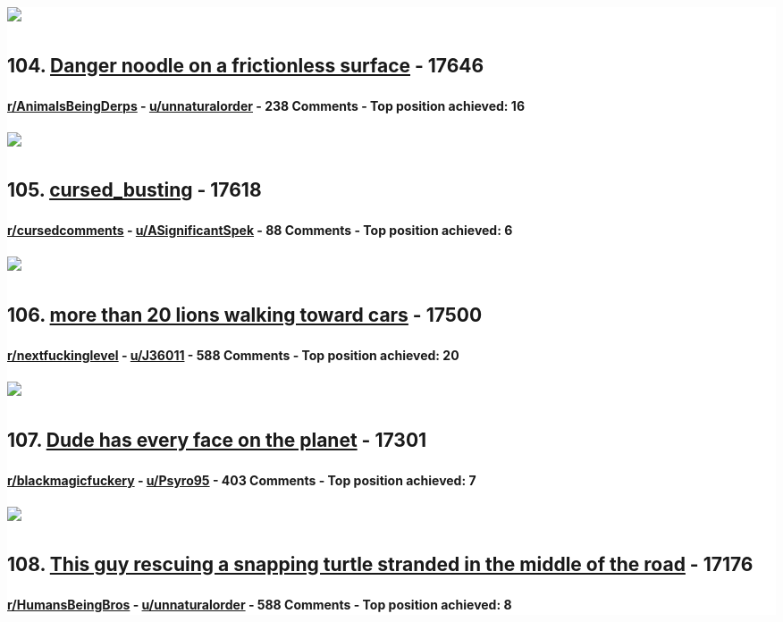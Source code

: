 <a href="https://i.redd.it/knycu1ajr6u71.jpg"><img src="https://b.thumbs.redditmedia.com/Can8s24NWbl2kwe3oB_0NpTifzEDoJxdOAVdwL0cpXw.jpg"></img></a>

## 104. [Danger noodle on a frictionless surface](http://reddit.com/r/AnimalsBeingDerps/comments/qaefhh/danger_noodle_on_a_frictionless_surface/) - 17646
#### [r/AnimalsBeingDerps](http://reddit.com/r/AnimalsBeingDerps) - [u/unnaturalorder](http://reddit.com/u/unnaturalorder) - 238 Comments - Top position achieved: 16

<a href="https://gfycat.com/sneakyfragrantguillemot"><img src="https://b.thumbs.redditmedia.com/xU8HiGGJ-Pu1zjPJn_L8aFHwrefUynFymnFigcBI4Yw.jpg"></img></a>

## 105. [cursed_busting](http://reddit.com/r/cursedcomments/comments/qag4l9/cursed_busting/) - 17618
#### [r/cursedcomments](http://reddit.com/r/cursedcomments) - [u/ASignificantSpek](http://reddit.com/u/ASignificantSpek) - 88 Comments - Top position achieved: 6

<a href="https://i.redd.it/fk3q32n795u71.jpg"><img src="https://a.thumbs.redditmedia.com/ZUXXBZGR3bPJ1bnT0eRVsA8Y5L4wE8u8bhBSKG-5i_4.jpg"></img></a>

## 106. [more than 20 lions walking toward cars](http://reddit.com/r/nextfuckinglevel/comments/qakbkr/more_than_20_lions_walking_toward_cars/) - 17500
#### [r/nextfuckinglevel](http://reddit.com/r/nextfuckinglevel) - [u/J36011](http://reddit.com/u/J36011) - 588 Comments - Top position achieved: 20

<a href="https://v.redd.it/9dbbumzpw6u71"><img src="https://b.thumbs.redditmedia.com/X6eHtFarXFBAofMC1JEFFFYiaOae6iiD7ny5jQDp15E.jpg"></img></a>

## 107. [Dude has every face on the planet](http://reddit.com/r/blackmagicfuckery/comments/qauqug/dude_has_every_face_on_the_planet/) - 17301
#### [r/blackmagicfuckery](http://reddit.com/r/blackmagicfuckery) - [u/Psyro95](http://reddit.com/u/Psyro95) - 403 Comments - Top position achieved: 7

<a href="https://v.redd.it/snno4cxpl9u71"><img src="https://b.thumbs.redditmedia.com/jr0h4rTHutWFqKVgDkyDdEH9hgwkUuAsJ-gqE8L5xlE.jpg"></img></a>

## 108. [This guy rescuing a snapping turtle stranded in the middle of the road](http://reddit.com/r/HumansBeingBros/comments/qaeizk/this_guy_rescuing_a_snapping_turtle_stranded_in/) - 17176
#### [r/HumansBeingBros](http://reddit.com/r/HumansBeingBros) - [u/unnaturalorder](http://reddit.com/u/unnaturalorder) - 588 Comments - Top position achieved: 8
